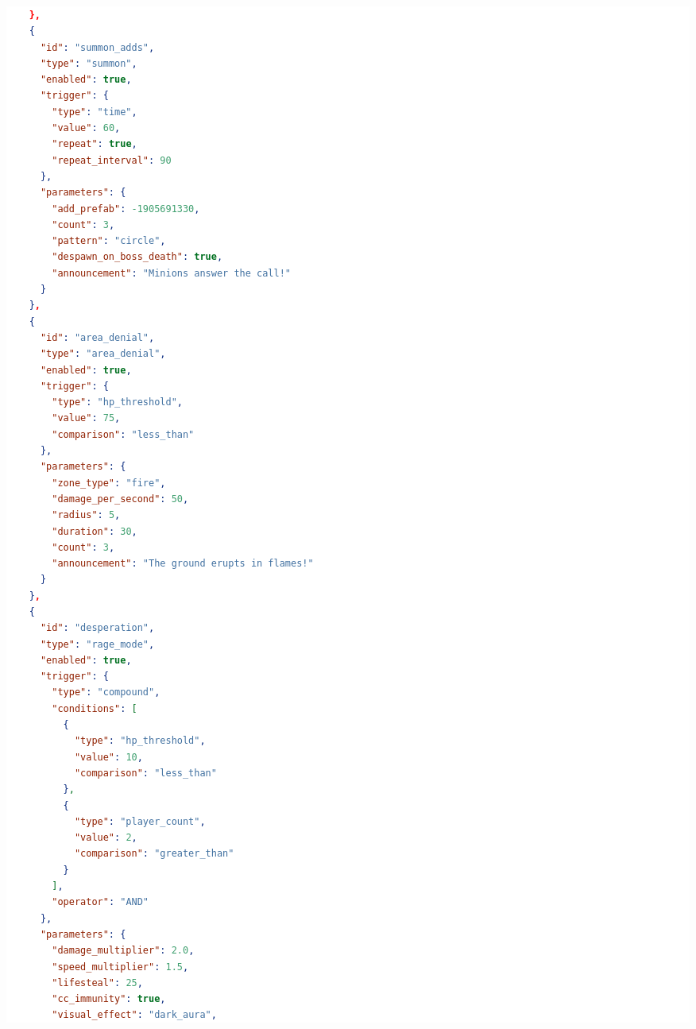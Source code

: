 ```json
    },
    {
      "id": "summon_adds",
      "type": "summon",
      "enabled": true,
      "trigger": {
        "type": "time",
        "value": 60,
        "repeat": true,
        "repeat_interval": 90
      },
      "parameters": {
        "add_prefab": -1905691330,
        "count": 3,
        "pattern": "circle",
        "despawn_on_boss_death": true,
        "announcement": "Minions answer the call!"
      }
    },
    {
      "id": "area_denial",
      "type": "area_denial",
      "enabled": true,
      "trigger": {
        "type": "hp_threshold",
        "value": 75,
        "comparison": "less_than"
      },
      "parameters": {
        "zone_type": "fire",
        "damage_per_second": 50,
        "radius": 5,
        "duration": 30,
        "count": 3,
        "announcement": "The ground erupts in flames!"
      }
    },
    {
      "id": "desperation",
      "type": "rage_mode",
      "enabled": true,
      "trigger": {
        "type": "compound",
        "conditions": [
          {
            "type": "hp_threshold",
            "value": 10,
            "comparison": "less_than"
          },
          {
            "type": "player_count",
            "value": 2,
            "comparison": "greater_than"
          }
        ],
        "operator": "AND"
      },
      "parameters": {
        "damage_multiplier": 2.0,
        "speed_multiplier": 1.5,
        "lifesteal": 25,
        "cc_immunity": true,
        "visual_effect": "dark_aura",
```